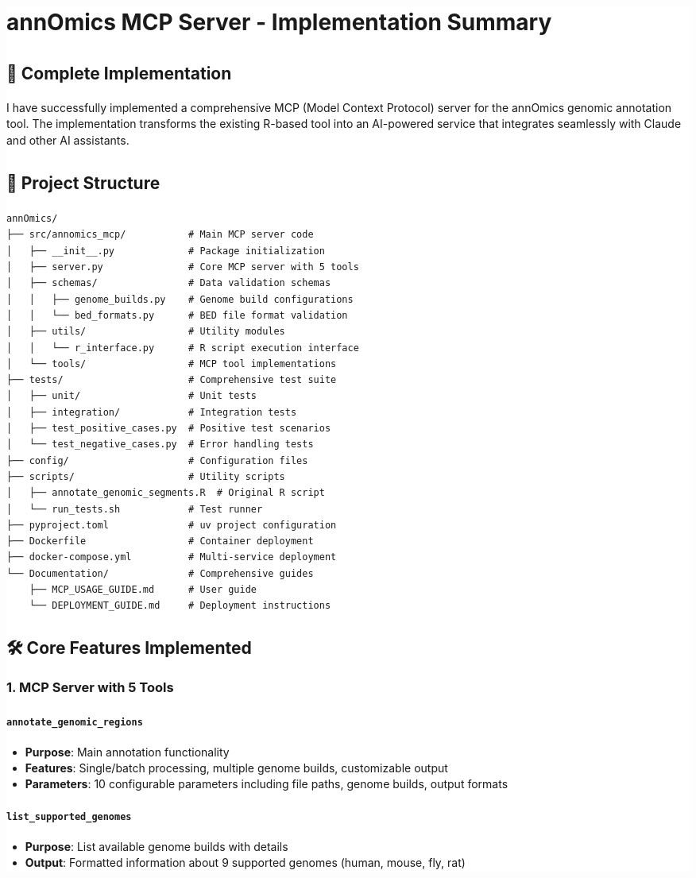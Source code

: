 # annOmics MCP Server - Implementation Summary

## 🎉 Complete Implementation

I have successfully implemented a comprehensive MCP (Model Context Protocol) server for the annOmics genomic annotation tool. The implementation transforms the existing R-based tool into an AI-powered service that integrates seamlessly with Claude and other AI assistants.

## 📁 Project Structure

```
annOmics/
├── src/annomics_mcp/           # Main MCP server code
│   ├── __init__.py             # Package initialization
│   ├── server.py               # Core MCP server with 5 tools
│   ├── schemas/                # Data validation schemas
│   │   ├── genome_builds.py    # Genome build configurations
│   │   └── bed_formats.py      # BED file format validation
│   ├── utils/                  # Utility modules
│   │   └── r_interface.py      # R script execution interface
│   └── tools/                  # MCP tool implementations
├── tests/                      # Comprehensive test suite
│   ├── unit/                   # Unit tests
│   ├── integration/            # Integration tests
│   ├── test_positive_cases.py  # Positive test scenarios
│   └── test_negative_cases.py  # Error handling tests
├── config/                     # Configuration files
├── scripts/                    # Utility scripts
│   ├── annotate_genomic_segments.R  # Original R script
│   └── run_tests.sh            # Test runner
├── pyproject.toml              # uv project configuration
├── Dockerfile                  # Container deployment
├── docker-compose.yml          # Multi-service deployment
└── Documentation/              # Comprehensive guides
    ├── MCP_USAGE_GUIDE.md      # User guide
    └── DEPLOYMENT_GUIDE.md     # Deployment instructions
```

## 🛠️ Core Features Implemented

### 1. MCP Server with 5 Tools

#### `annotate_genomic_regions`
- **Purpose**: Main annotation functionality
- **Features**: Single/batch processing, multiple genome builds, customizable output
- **Parameters**: 10 configurable parameters including file paths, genome builds, output formats

#### `list_supported_genomes`
- **Purpose**: List available genome builds with details
- **Output**: Formatted information about 9 supported genomes (human, mouse, fly, rat)
